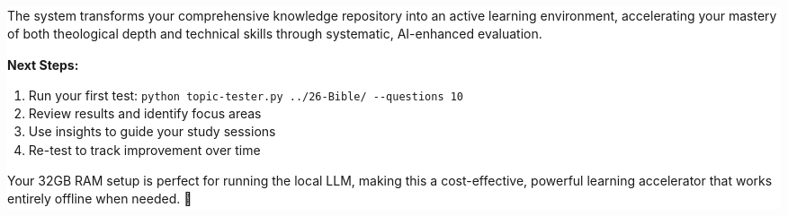 The system transforms your comprehensive knowledge repository into an active learning environment, accelerating your mastery of both theological depth and technical skills through systematic, AI-enhanced evaluation.

**Next Steps:**
1. Run your first test: `python topic-tester.py ../26-Bible/ --questions 10`
2. Review results and identify focus areas
3. Use insights to guide your study sessions
4. Re-test to track improvement over time

Your 32GB RAM setup is perfect for running the local LLM, making this a cost-effective, powerful learning accelerator that works entirely offline when needed. 🚀